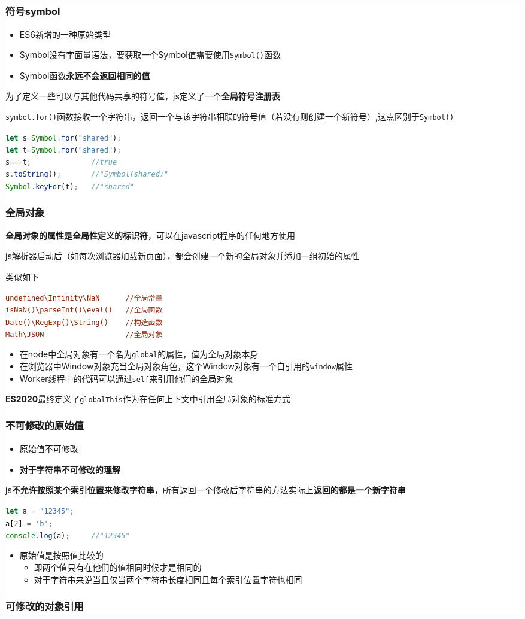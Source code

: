 ### 符号symbol

- ES6新增的一种原始类型

- Symbol没有字面量语法，要获取一个Symbol值需要使用`Symbol()`函数
- Symbol函数**永远不会返回相同的值**

为了定义一些可以与其他代码共享的符号值，js定义了一个**全局符号注册表**

`symbol.for()`函数接收一个字符串，返回一个与该字符串相联的符号值（若没有则创建一个新符号）,这点区别于`Symbol()`

```js
let s=Symbol.for("shared");
let t=Symbol.for("shared");
s===t;				//true
s.toString();		//"Symbol(shared)"
Symbol.keyFor(t);	//"shared"
```

### 全局对象

**全局对象的属性是全局性定义的标识符**，可以在javascript程序的任何地方使用

js解析器启动后（如每次浏览器加载新页面），都会创建一个新的全局对象并添加一组初始的属性

类似如下

```ini
undefined\Infinity\NaN		//全局常量
isNaN()\parseInt()\eval()	//全局函数
Date()\RegExp()\String()	//构造函数
Math\JSON					//全局对象
```

- 在node中全局对象有一个名为`global`的属性，值为全局对象本身
- 在浏览器中Window对象充当全局对象角色，这个Window对象有一个自引用的`window`属性
- Worker线程中的代码可以通过`self`来引用他们的全局对象

**ES2020**最终定义了`globalThis`作为在任何上下文中引用全局对象的标准方式

### 不可修改的原始值

- 原始值不可修改

- **对于字符串不可修改的理解**

js**不允许按照某个索引位置来修改字符串**，所有返回一个修改后字符串的方法实际上**返回的都是一个新字符串**

```js
let a = "12345";
a[2] = 'b';
console.log(a);		//"12345"
```

- 原始值是按照值比较的
  - 即两个值只有在他们的值相同时候才是相同的
  - 对于字符串来说当且仅当两个字符串长度相同且每个索引位置字符也相同

### 可修改的对象引用

